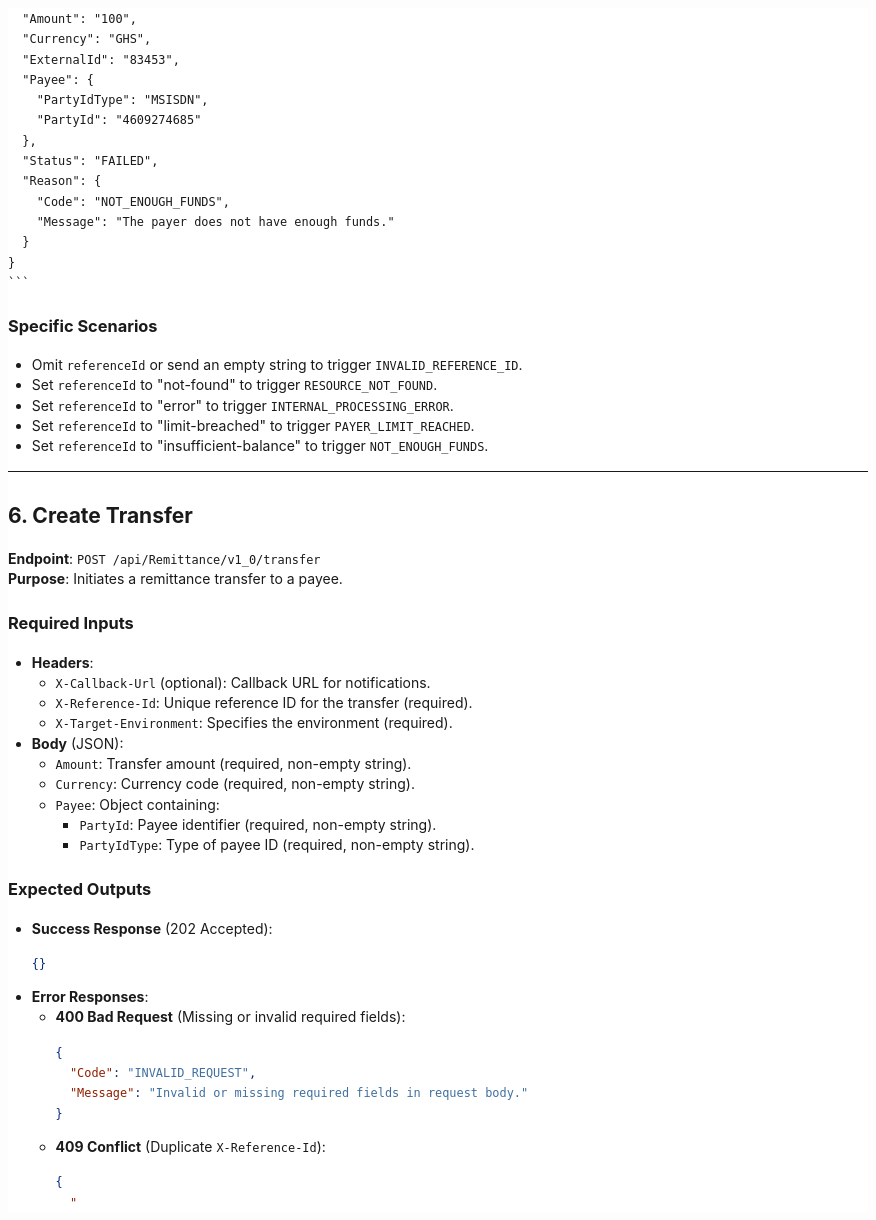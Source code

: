       "Amount": "100",
      "Currency": "GHS",
      "ExternalId": "83453",
      "Payee": {
        "PartyIdType": "MSISDN",
        "PartyId": "4609274685"
      },
      "Status": "FAILED",
      "Reason": {
        "Code": "NOT_ENOUGH_FUNDS",
        "Message": "The payer does not have enough funds."
      }
    }
    ```

### Specific Scenarios
- Omit `referenceId` or send an empty string to trigger `INVALID_REFERENCE_ID`.
- Set `referenceId` to "not-found" to trigger `RESOURCE_NOT_FOUND`.
- Set `referenceId` to "error" to trigger `INTERNAL_PROCESSING_ERROR`.
- Set `referenceId` to "limit-breached" to trigger `PAYER_LIMIT_REACHED`.
- Set `referenceId` to "insufficient-balance" to trigger `NOT_ENOUGH_FUNDS`.

---

## 6. Create Transfer
**Endpoint**: `POST /api/Remittance/v1_0/transfer`  
**Purpose**: Initiates a remittance transfer to a payee.

### Required Inputs
- **Headers**:
  - `X-Callback-Url` (optional): Callback URL for notifications.
  - `X-Reference-Id`: Unique reference ID for the transfer (required).
  - `X-Target-Environment`: Specifies the environment (required).
- **Body** (JSON):
  - `Amount`: Transfer amount (required, non-empty string).
  - `Currency`: Currency code (required, non-empty string).
  - `Payee`: Object containing:
    - `PartyId`: Payee identifier (required, non-empty string).
    - `PartyIdType`: Type of payee ID (required, non-empty string).

### Expected Outputs
- **Success Response** (202 Accepted):
  ```json
  {}
  ```
- **Error Responses**:
  - **400 Bad Request** (Missing or invalid required fields):
    ```json
    {
      "Code": "INVALID_REQUEST",
      "Message": "Invalid or missing required fields in request body."
    }
    ```
  - **409 Conflict** (Duplicate `X-Reference-Id`):
    ```json
    {
      "